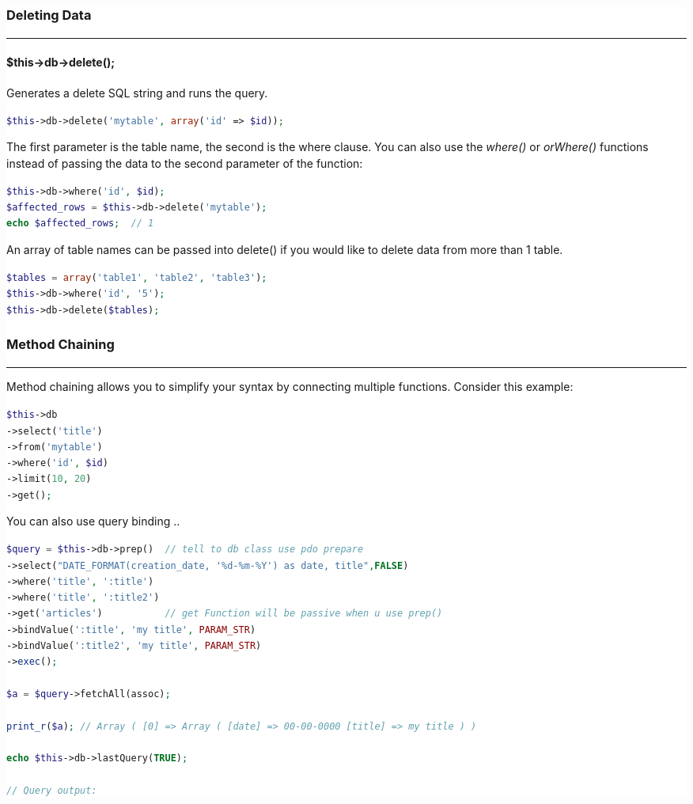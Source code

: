 ### Deleting Data <a name="deleting-data"></a>

------

#### $this->db->delete();

Generates a delete SQL string and runs the query.

```php
$this->db->delete('mytable', array('id' => $id));
```
The first parameter is the table name, the second is the where clause. You can also use the <dfn>where()</dfn> or <dfn>orWhere()</dfn> functions instead of passing the data to the second parameter of the function:

```php
$this->db->where('id', $id);
$affected_rows = $this->db->delete('mytable');
echo $affected_rows;  // 1
```

An array of table names can be passed into delete() if you would like to delete data from more than 1 table.

```php
$tables = array('table1', 'table2', 'table3');
$this->db->where('id', '5');
$this->db->delete($tables);
```

### Method Chaining<a name="method-chaining"></a>

------

Method chaining allows you to simplify your syntax by connecting multiple functions. Consider this example:

```php
$this->db
->select('title')
->from('mytable')
->where('id', $id)
->limit(10, 20)
->get();
```

You can also use query binding ..

```php
$query = $this->db->prep()  // tell to db class use pdo prepare
->select("DATE_FORMAT(creation_date, '%d-%m-%Y') as date, title",FALSE)
->where('title', ':title')
->where('title', ':title2')
->get('articles')           // get Function will be passive when u use prep()
->bindValue(':title', 'my title', PARAM_STR) 
->bindValue(':title2', 'my title', PARAM_STR)
->exec();

$a = $query->fetchAll(assoc);

print_r($a); // Array ( [0] => Array ( [date] => 00-00-0000 [title] => my title ) ) 

echo $this->db->lastQuery(TRUE);

// Query output:
```
